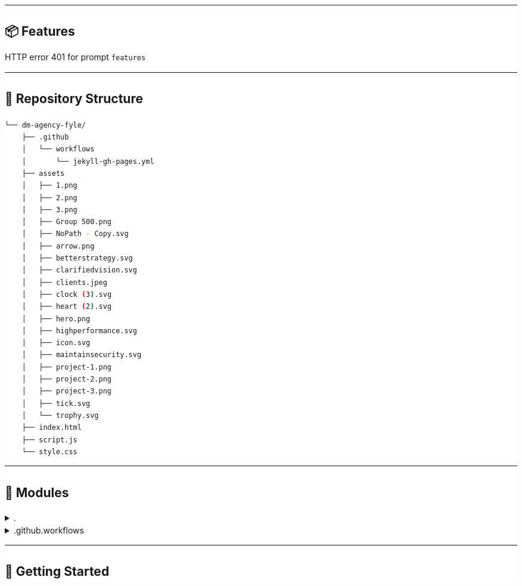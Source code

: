 
---

## 📦 Features

HTTP error 401 for prompt `features`

---

## 📂 Repository Structure

```sh
└── dm-agency-fyle/
    ├── .github
    │   └── workflows
    │       └── jekyll-gh-pages.yml
    ├── assets
    │   ├── 1.png
    │   ├── 2.png
    │   ├── 3.png
    │   ├── Group 500.png
    │   ├── NoPath - Copy.svg
    │   ├── arrow.png
    │   ├── betterstrategy.svg
    │   ├── clarifiedvision.svg
    │   ├── clients.jpeg
    │   ├── clock (3).svg
    │   ├── heart (2).svg
    │   ├── hero.png
    │   ├── highperformance.svg
    │   ├── icon.svg
    │   ├── maintainsecurity.svg
    │   ├── project-1.png
    │   ├── project-2.png
    │   ├── project-3.png
    │   ├── tick.svg
    │   └── trophy.svg
    ├── index.html
    ├── script.js
    └── style.css
```

---

## 🧩 Modules

<details closed><summary>.</summary></details>

<details closed><summary>.github.workflows</summary></details>

---

## 🚀 Getting Started
